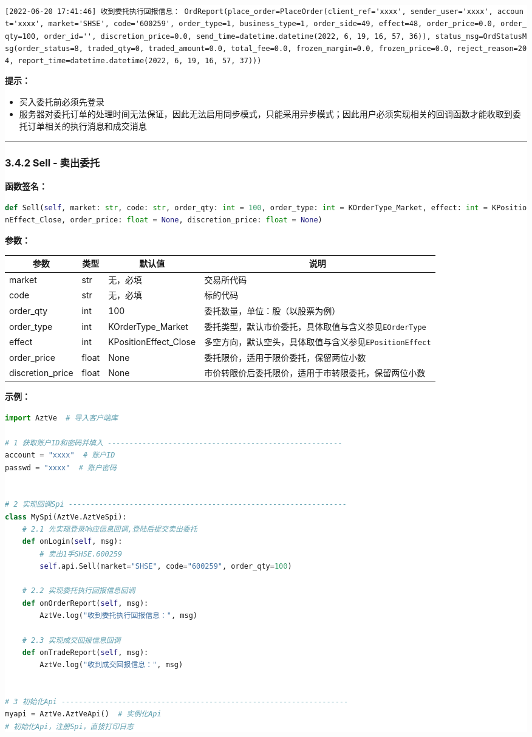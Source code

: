 ```
[2022-06-20 17:41:46] 收到委托执行回报信息： OrdReport(place_order=PlaceOrder(client_ref='xxxx', sender_user='xxxx', account='xxxx', market='SHSE', code='600259', order_type=1, business_type=1, order_side=49, effect=48, order_price=0.0, order_qty=100, order_id='', discretion_price=0.0, send_time=datetime.datetime(2022, 6, 19, 16, 57, 36)), status_msg=OrdStatusMsg(order_status=8, traded_qty=0, traded_amount=0.0, total_fee=0.0, frozen_margin=0.0, frozen_price=0.0, reject_reason=204, report_time=datetime.datetime(2022, 6, 19, 16, 57, 37)))
```
**提示：**

- 买入委托前必须先登录
- 服务器对委托订单的处理时间无法保证，因此无法启用同步模式，只能采用异步模式；因此用户必须实现相关的回调函数才能收取到委托订单相关的执行消息和成交消息

---

### 3.4.2 Sell - 卖出委托
**函数签名：**
```python
def Sell(self, market: str, code: str, order_qty: int = 100, order_type: int = KOrderType_Market, effect: int = KPositionEffect_Close, order_price: float = None, discretion_price: float = None)
```
**参数：**

| 参数 | 类型 | 默认值 | 说明 |
| --- | --- | --- | --- |
| market | str | 无，必填 | 交易所代码 |
| code | str | 无，必填 | 标的代码 |
| order_qty | int | 100 | 委托数量，单位：股（以股票为例） |
| order_type | int | KOrderType_Market | 委托类型，默认市价委托，具体取值与含义参见`EOrderType` |
| effect | int | KPositionEffect_Close | 多空方向，默认空头，具体取值与含义参见`EPositionEffect` |
| order_price | float | None | 委托限价，适用于限价委托，保留两位小数 |
| discretion_price | float | None | 市价转限价后委托限价，适用于市转限委托，保留两位小数 |

**示例：**

```python
import AztVe  # 导入客户端库

# 1 获取账户ID和密码并填入 ------------------------------------------------------
account = "xxxx"  # 账户ID
passwd = "xxxx"  # 账户密码


# 2 实现回调Spi ----------------------------------------------------------------
class MySpi(AztVe.AztVeSpi):
    # 2.1 先实现登录响应信息回调,登陆后提交卖出委托
    def onLogin(self, msg):
        # 卖出1手SHSE.600259
        self.api.Sell(market="SHSE", code="600259", order_qty=100)

    # 2.2 实现委托执行回报信息回调
    def onOrderReport(self, msg):
        AztVe.log("收到委托执行回报信息：", msg)

    # 2.3 实现成交回报信息回调
    def onTradeReport(self, msg):
        AztVe.log("收到成交回报信息：", msg)


# 3 初始化Api ------------------------------------------------------------------
myapi = AztVe.AztVeApi()  # 实例化Api
# 初始化Api，注册Spi，直接打印日志
```